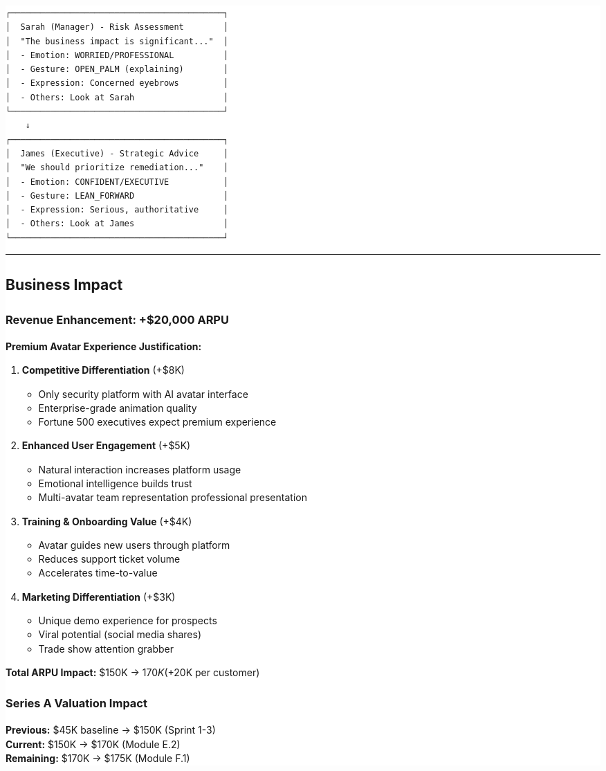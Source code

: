 ```
┌───────────────────────────────────────────┐
│  Sarah (Manager) - Risk Assessment        │
│  "The business impact is significant..."  │
│  - Emotion: WORRIED/PROFESSIONAL          │
│  - Gesture: OPEN_PALM (explaining)        │
│  - Expression: Concerned eyebrows         │
│  - Others: Look at Sarah                  │
└───────────────────────────────────────────┘
    ↓
┌───────────────────────────────────────────┐
│  James (Executive) - Strategic Advice     │
│  "We should prioritize remediation..."    │
│  - Emotion: CONFIDENT/EXECUTIVE           │
│  - Gesture: LEAN_FORWARD                  │
│  - Expression: Serious, authoritative     │
│  - Others: Look at James                  │
└───────────────────────────────────────────┘
```

---

## Business Impact

### Revenue Enhancement: +$20,000 ARPU

**Premium Avatar Experience Justification:**

1. **Competitive Differentiation** (+$8K)
   - Only security platform with AI avatar interface
   - Enterprise-grade animation quality
   - Fortune 500 executives expect premium experience

2. **Enhanced User Engagement** (+$5K)
   - Natural interaction increases platform usage
   - Emotional intelligence builds trust
   - Multi-avatar team representation professional presentation

3. **Training & Onboarding Value** (+$4K)
   - Avatar guides new users through platform
   - Reduces support ticket volume
   - Accelerates time-to-value

4. **Marketing Differentiation** (+$3K)
   - Unique demo experience for prospects
   - Viral potential (social media shares)
   - Trade show attention grabber

**Total ARPU Impact:** $150K → $170K (+$20K per customer)

### Series A Valuation Impact

**Previous:** $45K baseline → $150K (Sprint 1-3)  
**Current:** $150K → $170K (Module E.2)  
**Remaining:** $170K → $175K (Module F.1)
